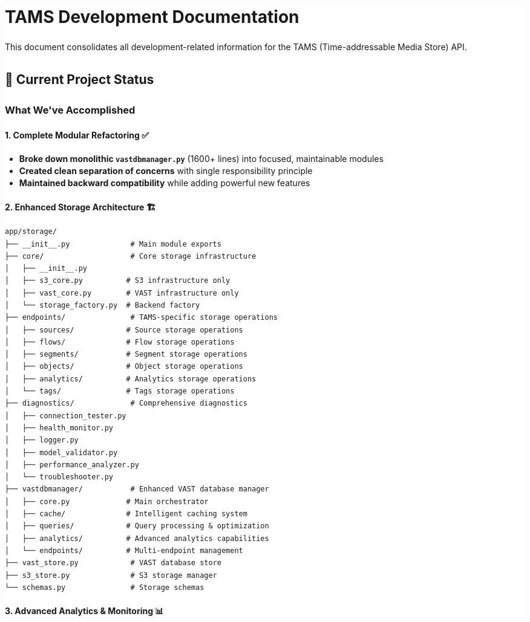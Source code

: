 # TAMS Development Documentation

This document consolidates all development-related information for the TAMS (Time-addressable Media Store) API.

## 🚀 **Current Project Status**

### **What We've Accomplished**

#### **1. Complete Modular Refactoring** ✅
- **Broke down monolithic `vastdbmanager.py`** (1600+ lines) into focused, maintainable modules
- **Created clean separation of concerns** with single responsibility principle
- **Maintained backward compatibility** while adding powerful new features

#### **2. Enhanced Storage Architecture** 🏗️
```
app/storage/
├── __init__.py              # Main module exports
├── core/                    # Core storage infrastructure
│   ├── __init__.py
│   ├── s3_core.py          # S3 infrastructure only
│   ├── vast_core.py        # VAST infrastructure only
│   └── storage_factory.py  # Backend factory
├── endpoints/               # TAMS-specific storage operations
│   ├── sources/            # Source storage operations
│   ├── flows/              # Flow storage operations
│   ├── segments/           # Segment storage operations
│   ├── objects/            # Object storage operations
│   ├── analytics/          # Analytics storage operations
│   └── tags/               # Tags storage operations
├── diagnostics/             # Comprehensive diagnostics
│   ├── connection_tester.py
│   ├── health_monitor.py
│   ├── logger.py
│   ├── model_validator.py
│   ├── performance_analyzer.py
│   └── troubleshooter.py
├── vastdbmanager/           # Enhanced VAST database manager
│   ├── core.py             # Main orchestrator
│   ├── cache/              # Intelligent caching system
│   ├── queries/            # Query processing & optimization
│   ├── analytics/          # Advanced analytics capabilities
│   └── endpoints/          # Multi-endpoint management
├── vast_store.py            # VAST database store
├── s3_store.py              # S3 storage manager
└── schemas.py               # Storage schemas
```

#### **3. Advanced Analytics & Monitoring** 📊
